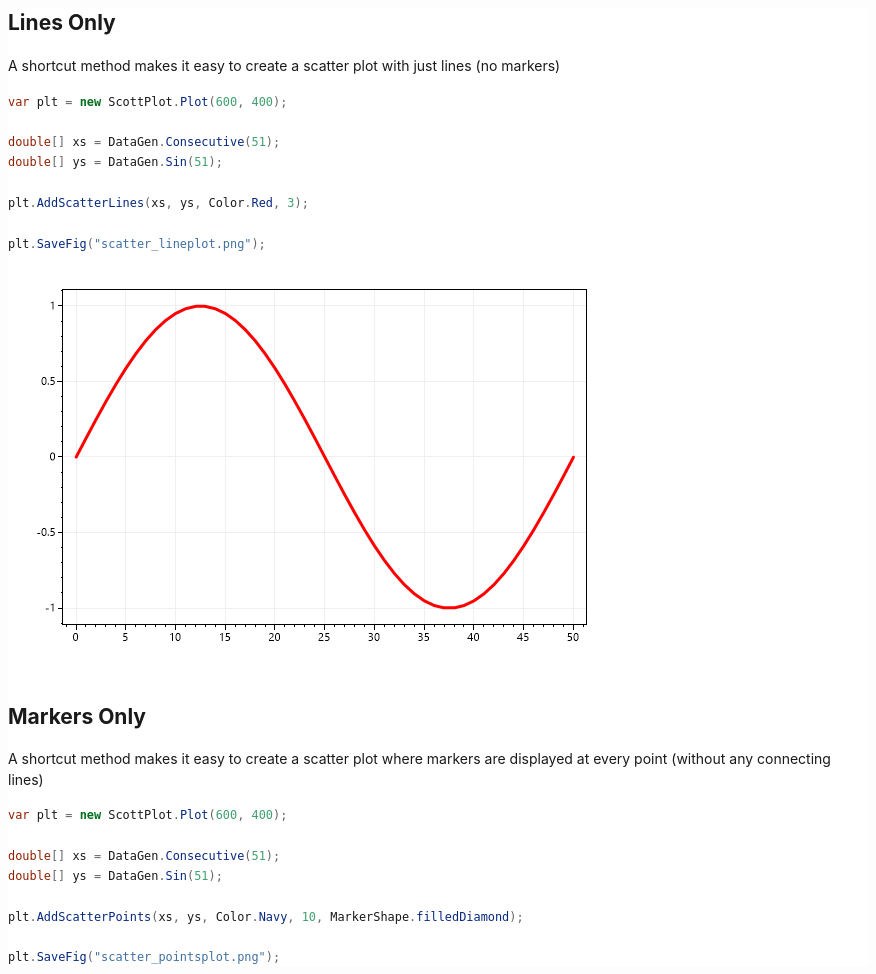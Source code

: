 

## Lines Only

A shortcut method makes it easy to create a scatter plot with just lines (no markers)

```cs
var plt = new ScottPlot.Plot(600, 400);

double[] xs = DataGen.Consecutive(51);
double[] ys = DataGen.Sin(51);

plt.AddScatterLines(xs, ys, Color.Red, 3);

plt.SaveFig("scatter_lineplot.png");
```

<img src='../../images/scatter_lineplot.png' class='d-block mx-auto my-5' />


## Markers Only

A shortcut method makes it easy to create a scatter plot where markers are displayed at every point (without any connecting lines)

```cs
var plt = new ScottPlot.Plot(600, 400);

double[] xs = DataGen.Consecutive(51);
double[] ys = DataGen.Sin(51);

plt.AddScatterPoints(xs, ys, Color.Navy, 10, MarkerShape.filledDiamond);

plt.SaveFig("scatter_pointsplot.png");
```
